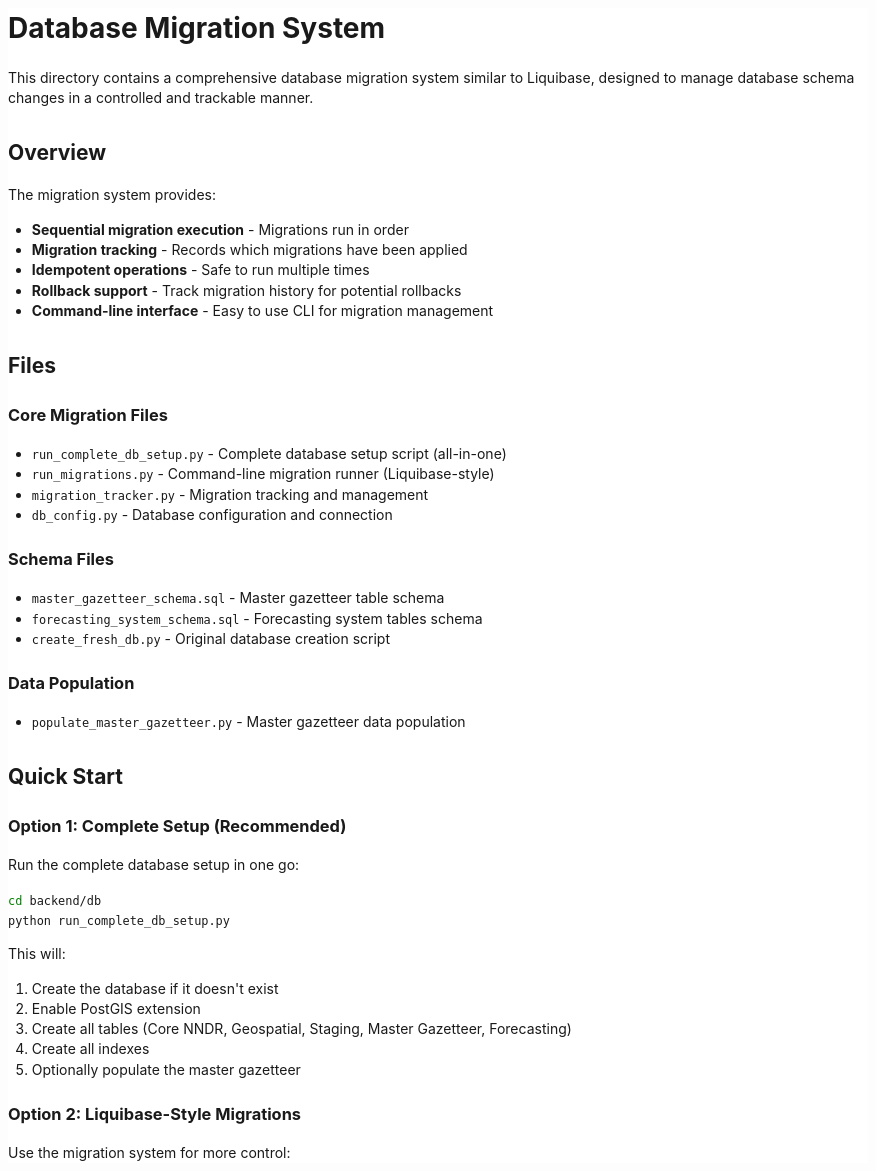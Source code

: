 # Database Migration System

This directory contains a comprehensive database migration system similar to Liquibase, designed to manage database schema changes in a controlled and trackable manner.

## Overview

The migration system provides:
- **Sequential migration execution** - Migrations run in order
- **Migration tracking** - Records which migrations have been applied
- **Idempotent operations** - Safe to run multiple times
- **Rollback support** - Track migration history for potential rollbacks
- **Command-line interface** - Easy to use CLI for migration management

## Files

### Core Migration Files
- `run_complete_db_setup.py` - Complete database setup script (all-in-one)
- `run_migrations.py` - Command-line migration runner (Liquibase-style)
- `migration_tracker.py` - Migration tracking and management
- `db_config.py` - Database configuration and connection

### Schema Files
- `master_gazetteer_schema.sql` - Master gazetteer table schema
- `forecasting_system_schema.sql` - Forecasting system tables schema
- `create_fresh_db.py` - Original database creation script

### Data Population
- `populate_master_gazetteer.py` - Master gazetteer data population

## Quick Start

### Option 1: Complete Setup (Recommended)
Run the complete database setup in one go:

```bash
cd backend/db
python run_complete_db_setup.py
```

This will:
1. Create the database if it doesn't exist
2. Enable PostGIS extension
3. Create all tables (Core NNDR, Geospatial, Staging, Master Gazetteer, Forecasting)
4. Create all indexes
5. Optionally populate the master gazetteer

### Option 2: Liquibase-Style Migrations
Use the migration system for more control:
